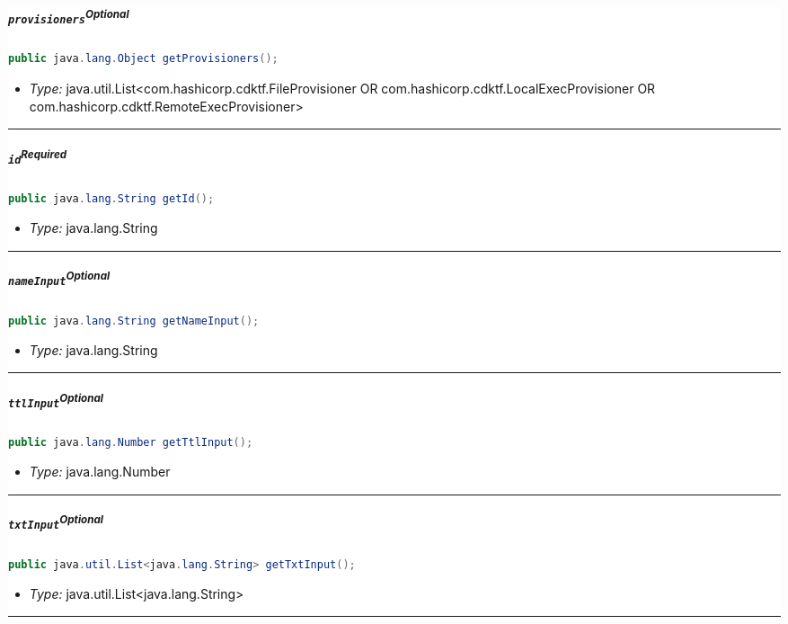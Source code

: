 ##### `provisioners`<sup>Optional</sup> <a name="provisioners" id="@cdktf/provider-dns.txtRecordSet.TxtRecordSet.property.provisioners"></a>

```java
public java.lang.Object getProvisioners();
```

- *Type:* java.util.List<com.hashicorp.cdktf.FileProvisioner OR com.hashicorp.cdktf.LocalExecProvisioner OR com.hashicorp.cdktf.RemoteExecProvisioner>

---

##### `id`<sup>Required</sup> <a name="id" id="@cdktf/provider-dns.txtRecordSet.TxtRecordSet.property.id"></a>

```java
public java.lang.String getId();
```

- *Type:* java.lang.String

---

##### `nameInput`<sup>Optional</sup> <a name="nameInput" id="@cdktf/provider-dns.txtRecordSet.TxtRecordSet.property.nameInput"></a>

```java
public java.lang.String getNameInput();
```

- *Type:* java.lang.String

---

##### `ttlInput`<sup>Optional</sup> <a name="ttlInput" id="@cdktf/provider-dns.txtRecordSet.TxtRecordSet.property.ttlInput"></a>

```java
public java.lang.Number getTtlInput();
```

- *Type:* java.lang.Number

---

##### `txtInput`<sup>Optional</sup> <a name="txtInput" id="@cdktf/provider-dns.txtRecordSet.TxtRecordSet.property.txtInput"></a>

```java
public java.util.List<java.lang.String> getTxtInput();
```

- *Type:* java.util.List<java.lang.String>

---
